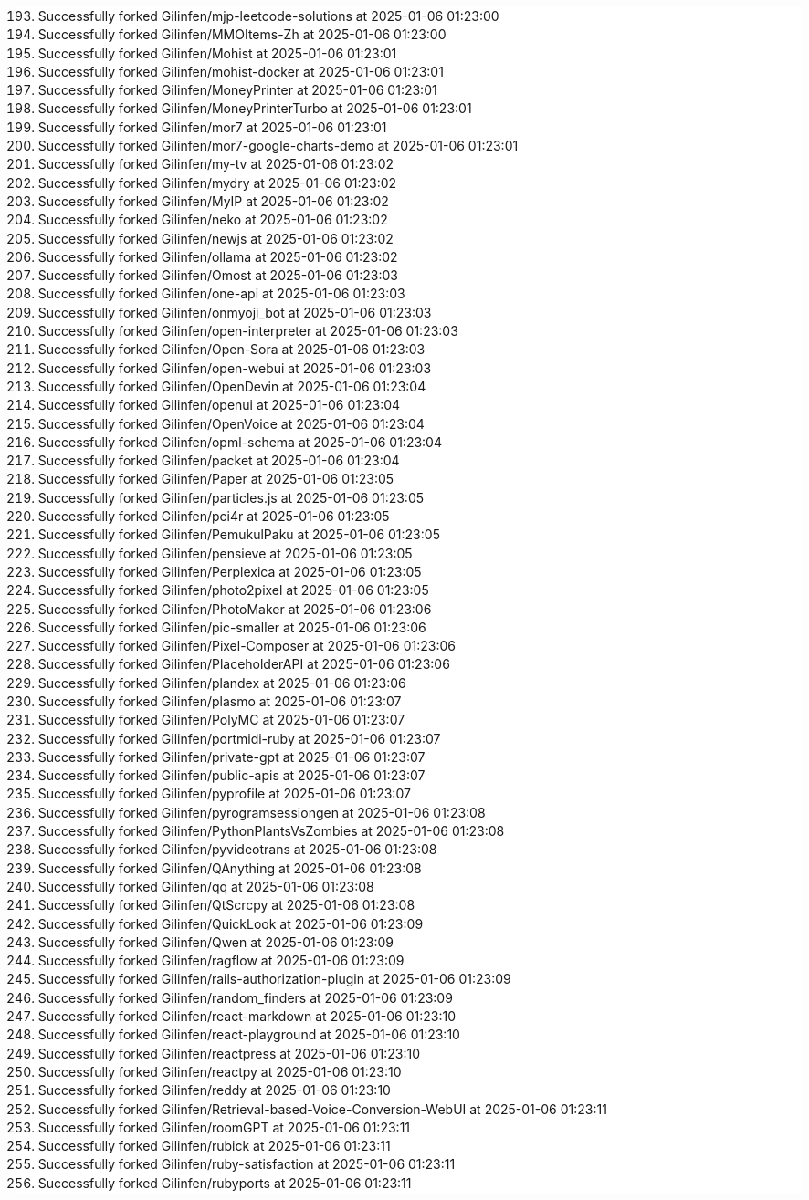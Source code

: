 193. Successfully forked Gilinfen/mjp-leetcode-solutions at 2025-01-06 01:23:00
194. Successfully forked Gilinfen/MMOItems-Zh at 2025-01-06 01:23:00
195. Successfully forked Gilinfen/Mohist at 2025-01-06 01:23:01
196. Successfully forked Gilinfen/mohist-docker at 2025-01-06 01:23:01
197. Successfully forked Gilinfen/MoneyPrinter at 2025-01-06 01:23:01
198. Successfully forked Gilinfen/MoneyPrinterTurbo at 2025-01-06 01:23:01
199. Successfully forked Gilinfen/mor7 at 2025-01-06 01:23:01
200. Successfully forked Gilinfen/mor7-google-charts-demo at 2025-01-06 01:23:01
201. Successfully forked Gilinfen/my-tv at 2025-01-06 01:23:02
202. Successfully forked Gilinfen/mydry at 2025-01-06 01:23:02
203. Successfully forked Gilinfen/MyIP at 2025-01-06 01:23:02
204. Successfully forked Gilinfen/neko at 2025-01-06 01:23:02
205. Successfully forked Gilinfen/newjs at 2025-01-06 01:23:02
206. Successfully forked Gilinfen/ollama at 2025-01-06 01:23:02
207. Successfully forked Gilinfen/Omost at 2025-01-06 01:23:03
208. Successfully forked Gilinfen/one-api at 2025-01-06 01:23:03
209. Successfully forked Gilinfen/onmyoji_bot at 2025-01-06 01:23:03
210. Successfully forked Gilinfen/open-interpreter at 2025-01-06 01:23:03
211. Successfully forked Gilinfen/Open-Sora at 2025-01-06 01:23:03
212. Successfully forked Gilinfen/open-webui at 2025-01-06 01:23:03
213. Successfully forked Gilinfen/OpenDevin at 2025-01-06 01:23:04
214. Successfully forked Gilinfen/openui at 2025-01-06 01:23:04
215. Successfully forked Gilinfen/OpenVoice at 2025-01-06 01:23:04
216. Successfully forked Gilinfen/opml-schema at 2025-01-06 01:23:04
217. Successfully forked Gilinfen/packet at 2025-01-06 01:23:04
218. Successfully forked Gilinfen/Paper at 2025-01-06 01:23:05
219. Successfully forked Gilinfen/particles.js at 2025-01-06 01:23:05
220. Successfully forked Gilinfen/pci4r at 2025-01-06 01:23:05
221. Successfully forked Gilinfen/PemukulPaku at 2025-01-06 01:23:05
222. Successfully forked Gilinfen/pensieve at 2025-01-06 01:23:05
223. Successfully forked Gilinfen/Perplexica at 2025-01-06 01:23:05
224. Successfully forked Gilinfen/photo2pixel at 2025-01-06 01:23:05
225. Successfully forked Gilinfen/PhotoMaker at 2025-01-06 01:23:06
226. Successfully forked Gilinfen/pic-smaller at 2025-01-06 01:23:06
227. Successfully forked Gilinfen/Pixel-Composer at 2025-01-06 01:23:06
228. Successfully forked Gilinfen/PlaceholderAPI at 2025-01-06 01:23:06
229. Successfully forked Gilinfen/plandex at 2025-01-06 01:23:06
230. Successfully forked Gilinfen/plasmo at 2025-01-06 01:23:07
231. Successfully forked Gilinfen/PolyMC at 2025-01-06 01:23:07
232. Successfully forked Gilinfen/portmidi-ruby at 2025-01-06 01:23:07
233. Successfully forked Gilinfen/private-gpt at 2025-01-06 01:23:07
234. Successfully forked Gilinfen/public-apis at 2025-01-06 01:23:07
235. Successfully forked Gilinfen/pyprofile at 2025-01-06 01:23:07
236. Successfully forked Gilinfen/pyrogramsessiongen at 2025-01-06 01:23:08
237. Successfully forked Gilinfen/PythonPlantsVsZombies at 2025-01-06 01:23:08
238. Successfully forked Gilinfen/pyvideotrans at 2025-01-06 01:23:08
239. Successfully forked Gilinfen/QAnything at 2025-01-06 01:23:08
240. Successfully forked Gilinfen/qq at 2025-01-06 01:23:08
241. Successfully forked Gilinfen/QtScrcpy at 2025-01-06 01:23:08
242. Successfully forked Gilinfen/QuickLook at 2025-01-06 01:23:09
243. Successfully forked Gilinfen/Qwen at 2025-01-06 01:23:09
244. Successfully forked Gilinfen/ragflow at 2025-01-06 01:23:09
245. Successfully forked Gilinfen/rails-authorization-plugin at 2025-01-06 01:23:09
246. Successfully forked Gilinfen/random_finders at 2025-01-06 01:23:09
247. Successfully forked Gilinfen/react-markdown at 2025-01-06 01:23:10
248. Successfully forked Gilinfen/react-playground at 2025-01-06 01:23:10
249. Successfully forked Gilinfen/reactpress at 2025-01-06 01:23:10
250. Successfully forked Gilinfen/reactpy at 2025-01-06 01:23:10
251. Successfully forked Gilinfen/reddy at 2025-01-06 01:23:10
252. Successfully forked Gilinfen/Retrieval-based-Voice-Conversion-WebUI at 2025-01-06 01:23:11
253. Successfully forked Gilinfen/roomGPT at 2025-01-06 01:23:11
254. Successfully forked Gilinfen/rubick at 2025-01-06 01:23:11
255. Successfully forked Gilinfen/ruby-satisfaction at 2025-01-06 01:23:11
256. Successfully forked Gilinfen/rubyports at 2025-01-06 01:23:11